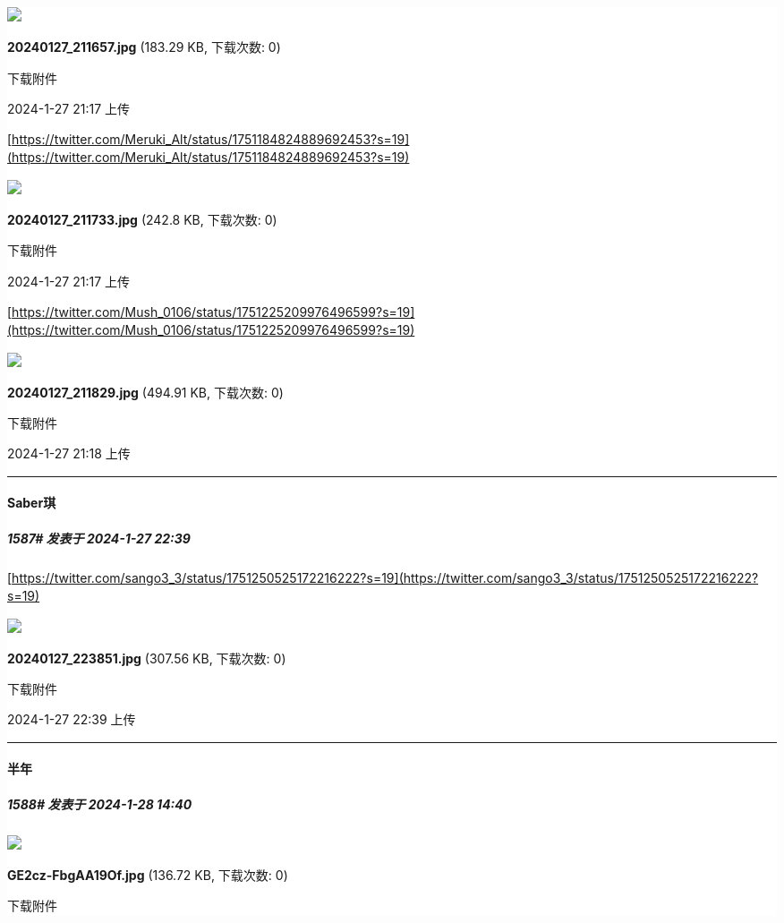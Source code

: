<img src="https://img.saraba1st.com/forum/202401/27/211715rzzacuhsskah9hgc.jpg" referrerpolicy="no-referrer">

<strong>20240127_211657.jpg</strong> (183.29 KB, 下载次数: 0)

下载附件

2024-1-27 21:17 上传

[https://twitter.com/Meruki_Alt/status/1751184824889692453?s=19](https://twitter.com/Meruki_Alt/status/1751184824889692453?s=19)

<img src="https://img.saraba1st.com/forum/202401/27/211752w5firr67mxn35ofn.jpg" referrerpolicy="no-referrer">

<strong>20240127_211733.jpg</strong> (242.8 KB, 下载次数: 0)

下载附件

2024-1-27 21:17 上传

[https://twitter.com/Mush_0106/status/1751225209976496599?s=19](https://twitter.com/Mush_0106/status/1751225209976496599?s=19)

<img src="https://img.saraba1st.com/forum/202401/27/211847q5y5mkiclkr518r7.jpg" referrerpolicy="no-referrer">

<strong>20240127_211829.jpg</strong> (494.91 KB, 下载次数: 0)

下载附件

2024-1-27 21:18 上传


*****

####  Saber琪  
##### 1587#       发表于 2024-1-27 22:39

[https://twitter.com/sango3_3/status/1751250525172216222?s=19](https://twitter.com/sango3_3/status/1751250525172216222?s=19)

<img src="https://img.saraba1st.com/forum/202401/27/223949xauiwiyiuauzrzhd.jpg" referrerpolicy="no-referrer">

<strong>20240127_223851.jpg</strong> (307.56 KB, 下载次数: 0)

下载附件

2024-1-27 22:39 上传


*****

####  半年  
##### 1588#       发表于 2024-1-28 14:40

<img src="https://img.saraba1st.com/forum/202401/28/144025yla19voiage2jw20.jpg" referrerpolicy="no-referrer">

<strong>GE2cz-FbgAA19Of.jpg</strong> (136.72 KB, 下载次数: 0)

下载附件
